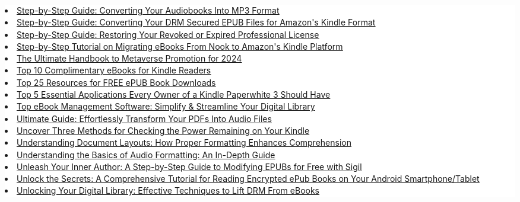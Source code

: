 <li><a href="https://discover-bits.techidaily.com/step-by-step-guide-converting-your-audiobooks-into-mp3-format/"><u>Step-by-Step Guide: Converting Your Audiobooks Into MP3 Format</u></a></li>
<li><a href="https://discover-bits.techidaily.com/step-by-step-guide-converting-your-drm-secured-epub-files-for-amazons-kindle-format/"><u>Step-by-Step Guide: Converting Your DRM Secured EPUB Files for Amazon's Kindle Format</u></a></li>
<li><a href="https://discover-bits.techidaily.com/step-by-step-guide-restoring-your-revoked-or-expired-professional-license/"><u>Step-by-Step Guide: Restoring Your Revoked or Expired Professional License</u></a></li>
<li><a href="https://discover-bits.techidaily.com/step-by-step-tutorial-on-migrating-ebooks-from-nook-to-amazons-kindle-platform/"><u>Step-by-Step Tutorial on Migrating eBooks From Nook to Amazon's Kindle Platform</u></a></li>
<li><a href="https://some-tips.techidaily.com/the-ultimate-handbook-to-metaverse-promotion-for-2024/"><u>The Ultimate Handbook to Metaverse Promotion for 2024</u></a></li>
<li><a href="https://discover-bits.techidaily.com/top-10-complimentary-ebooks-for-kindle-readers/"><u>Top 10 Complimentary eBooks for Kindle Readers</u></a></li>
<li><a href="https://discover-bits.techidaily.com/top-25-resources-for-free-epub-book-downloads/"><u>Top 25 Resources for FREE ePUB Book Downloads</u></a></li>
<li><a href="https://discover-bits.techidaily.com/top-5-essential-applications-every-owner-of-a-kindle-paperwhite-3-should-have/"><u>Top 5 Essential Applications Every Owner of a Kindle Paperwhite 3 Should Have</u></a></li>
<li><a href="https://discover-bits.techidaily.com/top-ebook-management-software-simplify-and-streamline-your-digital-library/"><u>Top eBook Management Software: Simplify & Streamline Your Digital Library</u></a></li>
<li><a href="https://discover-bits.techidaily.com/ultimate-guide-effortlessly-transform-your-pdfs-into-audio-files/"><u>Ultimate Guide: Effortlessly Transform Your PDFs Into Audio Files</u></a></li>
<li><a href="https://discover-bits.techidaily.com/uncover-three-methods-for-checking-the-power-remaining-on-your-kindle/"><u>Uncover Three Methods for Checking the Power Remaining on Your Kindle</u></a></li>
<li><a href="https://discover-bits.techidaily.com/understanding-document-layouts-how-proper-formatting-enhances-comprehension/"><u>Understanding Document Layouts: How Proper Formatting Enhances Comprehension</u></a></li>
<li><a href="https://discover-bits.techidaily.com/understanding-the-basics-of-audio-formatting-an-in-depth-guide/"><u>Understanding the Basics of Audio Formatting: An In-Depth Guide</u></a></li>
<li><a href="https://discover-bits.techidaily.com/unleash-your-inner-author-a-step-by-step-guide-to-modifying-epubs-for-free-with-sigil/"><u>Unleash Your Inner Author: A Step-by-Step Guide to Modifying EPUBs for Free with Sigil</u></a></li>
<li><a href="https://discover-bits.techidaily.com/unlock-the-secrets-a-comprehensive-tutorial-for-reading-encrypted-epub-books-on-your-android-smartphonetablet/"><u>Unlock the Secrets: A Comprehensive Tutorial for Reading Encrypted ePub Books on Your Android Smartphone/Tablet</u></a></li>
<li><a href="https://discover-bits.techidaily.com/unlocking-your-digital-library-effective-techniques-to-lift-drm-from-ebooks/"><u>Unlocking Your Digital Library: Effective Techniques to Lift DRM From eBooks</u></a></li>
</ul></div>
